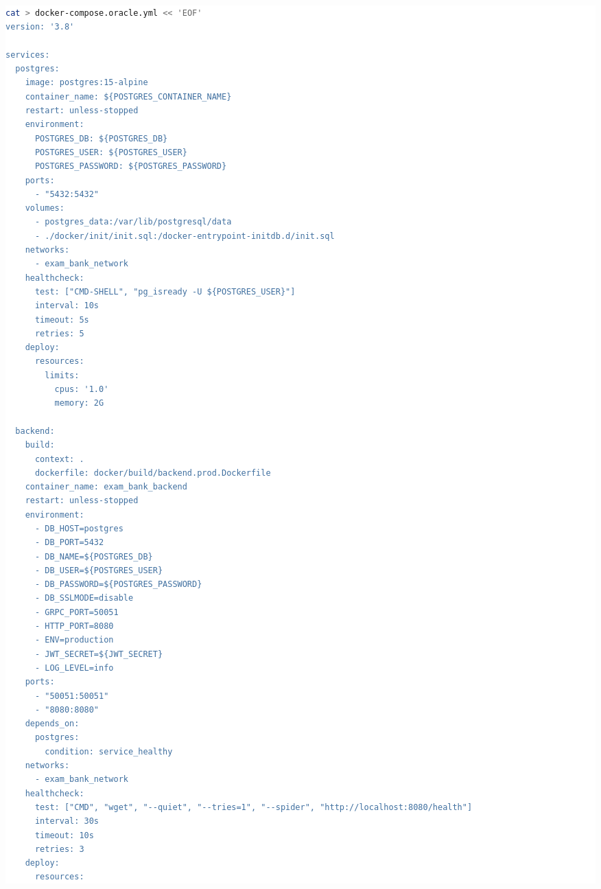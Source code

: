 ```bash
cat > docker-compose.oracle.yml << 'EOF'
version: '3.8'

services:
  postgres:
    image: postgres:15-alpine
    container_name: ${POSTGRES_CONTAINER_NAME}
    restart: unless-stopped
    environment:
      POSTGRES_DB: ${POSTGRES_DB}
      POSTGRES_USER: ${POSTGRES_USER}
      POSTGRES_PASSWORD: ${POSTGRES_PASSWORD}
    ports:
      - "5432:5432"
    volumes:
      - postgres_data:/var/lib/postgresql/data
      - ./docker/init/init.sql:/docker-entrypoint-initdb.d/init.sql
    networks:
      - exam_bank_network
    healthcheck:
      test: ["CMD-SHELL", "pg_isready -U ${POSTGRES_USER}"]
      interval: 10s
      timeout: 5s
      retries: 5
    deploy:
      resources:
        limits:
          cpus: '1.0'
          memory: 2G

  backend:
    build:
      context: .
      dockerfile: docker/build/backend.prod.Dockerfile
    container_name: exam_bank_backend
    restart: unless-stopped
    environment:
      - DB_HOST=postgres
      - DB_PORT=5432
      - DB_NAME=${POSTGRES_DB}
      - DB_USER=${POSTGRES_USER}
      - DB_PASSWORD=${POSTGRES_PASSWORD}
      - DB_SSLMODE=disable
      - GRPC_PORT=50051
      - HTTP_PORT=8080
      - ENV=production
      - JWT_SECRET=${JWT_SECRET}
      - LOG_LEVEL=info
    ports:
      - "50051:50051"
      - "8080:8080"
    depends_on:
      postgres:
        condition: service_healthy
    networks:
      - exam_bank_network
    healthcheck:
      test: ["CMD", "wget", "--quiet", "--tries=1", "--spider", "http://localhost:8080/health"]
      interval: 30s
      timeout: 10s
      retries: 3
    deploy:
      resources:
```
